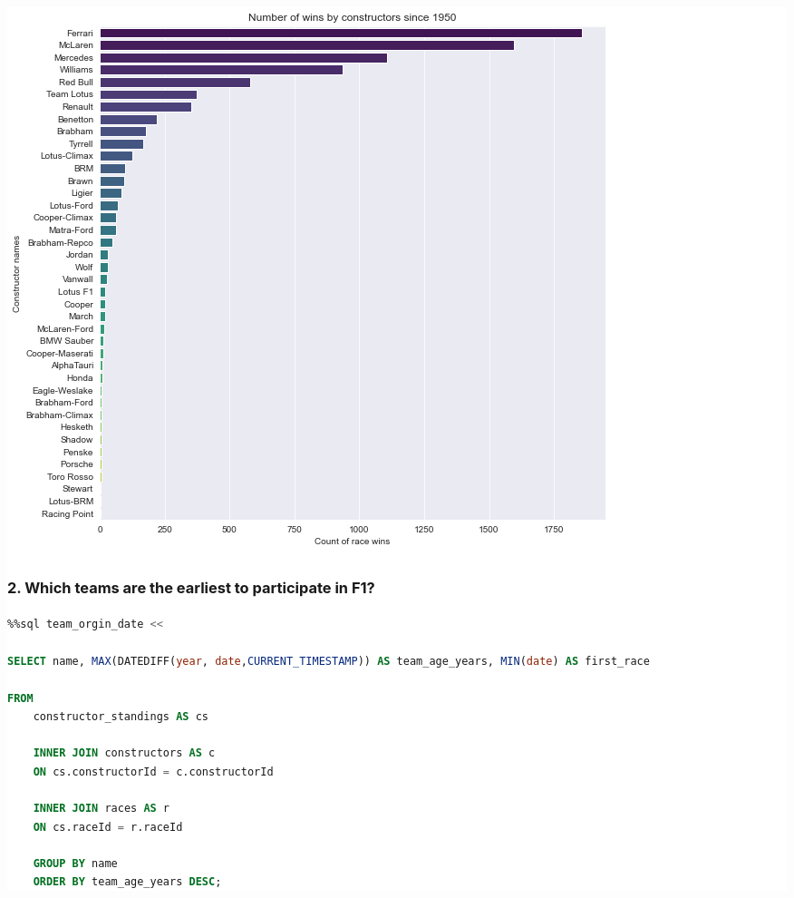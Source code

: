 ![png](output_43_0.png)
    


<a id='earliest_team'></a>
### 2. Which teams are the earliest to participate in F1?


```sql
%%sql team_orgin_date <<

SELECT name, MAX(DATEDIFF(year, date,CURRENT_TIMESTAMP)) AS team_age_years, MIN(date) AS first_race

FROM 
    constructor_standings AS cs
    
    INNER JOIN constructors AS c
    ON cs.constructorId = c.constructorId
    
    INNER JOIN races AS r
    ON cs.raceId = r.raceId
    
    GROUP BY name
    ORDER BY team_age_years DESC;
```
